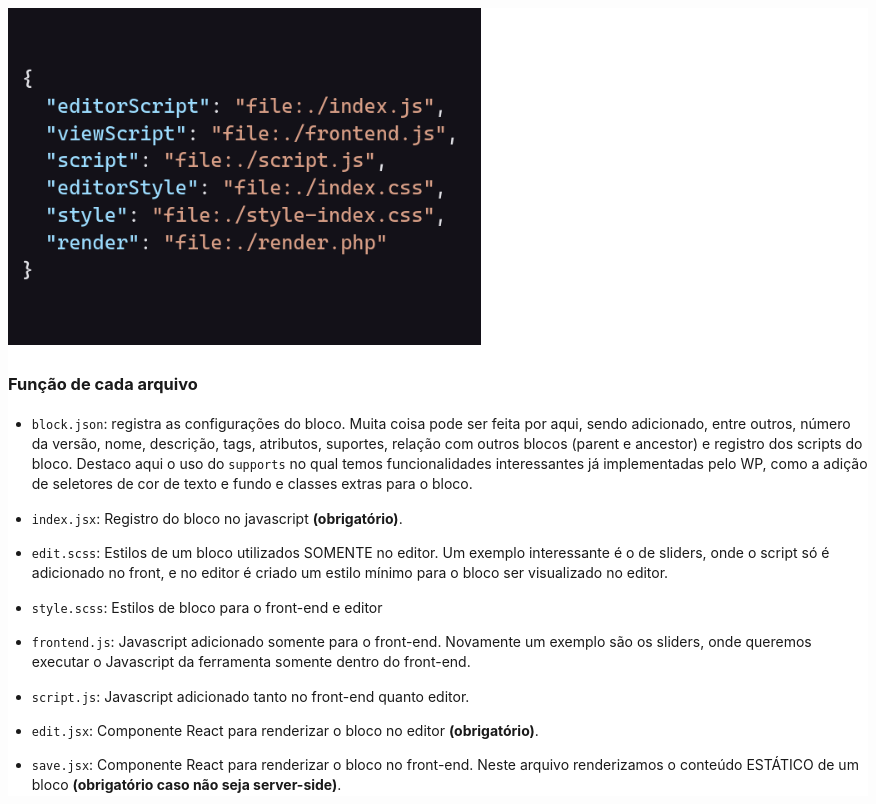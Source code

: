   <img src="./docs/block-json-files-model.png" width="55%">
</p>

### Função de cada arquivo

- `block.json`: registra as configurações do bloco. Muita coisa pode ser feita por aqui, sendo adicionado, entre outros,
  número da versão, nome, descrição, tags, atributos, suportes, relação com outros blocos (parent e ancestor) e registro
  dos scripts do bloco. Destaco aqui o uso do `supports` no qual temos funcionalidades interessantes já implementadas
  pelo WP, como a adição de seletores de cor de texto e fundo e classes extras para o bloco.

- `index.jsx`: Registro do bloco no javascript **(obrigatório)**.

- `edit.scss`: Estilos de um bloco utilizados SOMENTE no editor. Um exemplo interessante é o de sliders, onde o script
  só é adicionado no front, e no editor é criado um estilo mínimo para o bloco ser visualizado no editor.

- `style.scss`: Estilos de bloco para o front-end e editor

- `frontend.js`: Javascript adicionado somente para o front-end. Novamente um exemplo são os sliders, onde queremos
  executar o Javascript da ferramenta somente dentro do front-end.

- `script.js`: Javascript adicionado tanto no front-end quanto editor.

- `edit.jsx`: Componente React para renderizar o bloco no editor **(obrigatório)**.

- `save.jsx`: Componente React para renderizar o bloco no front-end. Neste arquivo renderizamos o conteúdo ESTÁTICO de
  um bloco **(obrigatório caso não seja server-side)**.
